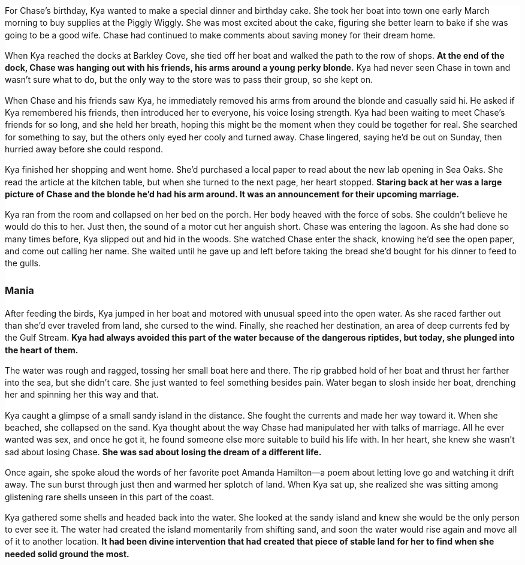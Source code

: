 For Chase’s birthday, Kya wanted to make a special dinner and birthday cake. She took her boat into town one early March morning to buy supplies at the Piggly Wiggly. She was most excited about the cake, figuring she better learn to bake if she was going to be a good wife. Chase had continued to make comments about saving money for their dream home.

When Kya reached the docks at Barkley Cove, she tied off her boat and walked the path to the row of shops. **At the end of the dock, Chase was hanging out with his friends, his arms around a young perky blonde.** Kya had never seen Chase in town and wasn’t sure what to do, but the only way to the store was to pass their group, so she kept on.

When Chase and his friends saw Kya, he immediately removed his arms from around the blonde and casually said hi. He asked if Kya remembered his friends, then introduced her to everyone, his voice losing strength. Kya had been waiting to meet Chase’s friends for so long, and she held her breath, hoping this might be the moment when they could be together for real. She searched for something to say, but the others only eyed her cooly and turned away. Chase lingered, saying he’d be out on Sunday, then hurried away before she could respond.

Kya finished her shopping and went home. She’d purchased a local paper to read about the new lab opening in Sea Oaks. She read the article at the kitchen table, but when she turned to the next page, her heart stopped. **Staring back at her was a large picture of Chase and the blonde he’d had his arm around. It was an announcement for their upcoming marriage.**

Kya ran from the room and collapsed on her bed on the porch. Her body heaved with the force of sobs. She couldn’t believe he would do this to her. Just then, the sound of a motor cut her anguish short. Chase was entering the lagoon. As she had done so many times before, Kya slipped out and hid in the woods. She watched Chase enter the shack, knowing he’d see the open paper, and come out calling her name. She waited until he gave up and left before taking the bread she’d bought for his dinner to feed to the gulls.

### Mania

After feeding the birds, Kya jumped in her boat and motored with unusual speed into the open water. As she raced farther out than she’d ever traveled from land, she cursed to the wind. Finally, she reached her destination, an area of deep currents fed by the Gulf Stream. **Kya had always avoided this part of the water because of the dangerous riptides, but today, she plunged into the heart of them.**

The water was rough and ragged, tossing her small boat here and there. The rip grabbed hold of her boat and thrust her farther into the sea, but she didn’t care. She just wanted to feel something besides pain. Water began to slosh inside her boat, drenching her and spinning her this way and that.

Kya caught a glimpse of a small sandy island in the distance. She fought the currents and made her way toward it. When she beached, she collapsed on the sand. Kya thought about the way Chase had manipulated her with talks of marriage. All he ever wanted was sex, and once he got it, he found someone else more suitable to build his life with. In her heart, she knew she wasn’t sad about losing Chase. **She was sad about losing the dream of a different life.**

Once again, she spoke aloud the words of her favorite poet Amanda Hamilton—a poem about letting love go and watching it drift away. The sun burst through just then and warmed her splotch of land. When Kya sat up, she realized she was sitting among glistening rare shells unseen in this part of the coast.

Kya gathered some shells and headed back into the water. She looked at the sandy island and knew she would be the only person to ever see it. The water had created the island momentarily from shifting sand, and soon the water would rise again and move all of it to another location. **It had been divine intervention that had created that piece of stable land for her to find when she needed solid ground the most.**
